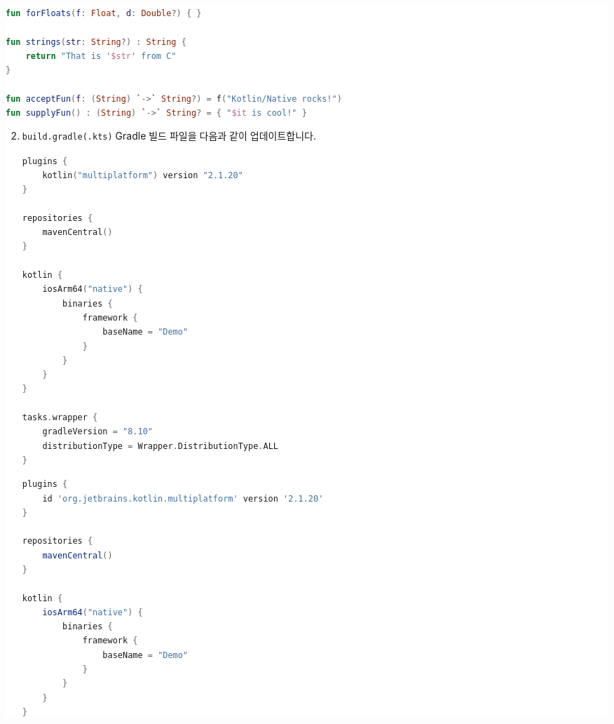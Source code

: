    ```kotlin
   fun forFloats(f: Float, d: Double?) { }
    
   fun strings(str: String?) : String {
       return "That is '$str' from C"
   }
    
   fun acceptFun(f: (String) `->` String?) = f("Kotlin/Native rocks!")
   fun supplyFun() : (String) `->` String? = { "$it is cool!" }
   ```

2. `build.gradle(.kts)` Gradle 빌드 파일을 다음과 같이 업데이트합니다.

    <Tabs groupId="build-script">
    <TabItem value="kotlin" label="Kotlin" default>
    
    ```kotlin
    plugins {
        kotlin("multiplatform") version "2.1.20"
    }
    
    repositories {
        mavenCentral()
    }
    
    kotlin {
        iosArm64("native") {
            binaries {
                framework {
                    baseName = "Demo"
                }
            }
        }
    }
    
    tasks.wrapper {
        gradleVersion = "8.10"
        distributionType = Wrapper.DistributionType.ALL
    }
    ```
    
    </TabItem>
    <TabItem value="groovy" label="Groovy" default>
    
    ```groovy
    plugins {
        id 'org.jetbrains.kotlin.multiplatform' version '2.1.20'
    }
    
    repositories {
        mavenCentral()
    }
    
    kotlin {
        iosArm64("native") {
            binaries {
                framework {
                    baseName = "Demo"
                }
            }
        }
    }
    